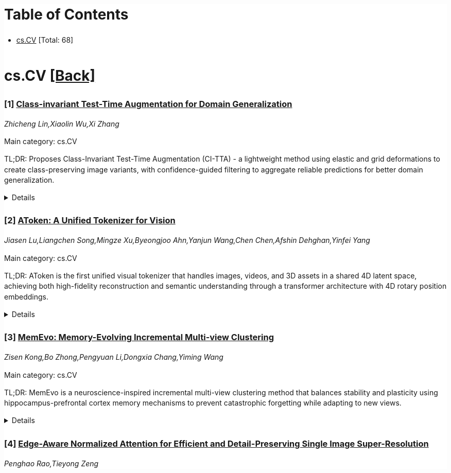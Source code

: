 <div id=toc></div>

# Table of Contents

- [cs.CV](#cs.CV) [Total: 68]


<div id='cs.CV'></div>

# cs.CV [[Back]](#toc)

### [1] [Class-invariant Test-Time Augmentation for Domain Generalization](https://arxiv.org/abs/2509.14420)
*Zhicheng Lin,Xiaolin Wu,Xi Zhang*

Main category: cs.CV

TL;DR: Proposes Class-Invariant Test-Time Augmentation (CI-TTA) - a lightweight method using elastic and grid deformations to create class-preserving image variants, with confidence-guided filtering to aggregate reliable predictions for better domain generalization.


<details><summary>Details</summary></details>


### [2] [AToken: A Unified Tokenizer for Vision](https://arxiv.org/abs/2509.14476)
*Jiasen Lu,Liangchen Song,Mingze Xu,Byeongjoo Ahn,Yanjun Wang,Chen Chen,Afshin Dehghan,Yinfei Yang*

Main category: cs.CV

TL;DR: AToken is the first unified visual tokenizer that handles images, videos, and 3D assets in a shared 4D latent space, achieving both high-fidelity reconstruction and semantic understanding through a transformer architecture with 4D rotary position embeddings.


<details><summary>Details</summary></details>


### [3] [MemEvo: Memory-Evolving Incremental Multi-view Clustering](https://arxiv.org/abs/2509.14544)
*Zisen Kong,Bo Zhong,Pengyuan Li,Dongxia Chang,Yiming Wang*

Main category: cs.CV

TL;DR: MemEvo is a neuroscience-inspired incremental multi-view clustering method that balances stability and plasticity using hippocampus-prefrontal cortex memory mechanisms to prevent catastrophic forgetting while adapting to new views.


<details><summary>Details</summary></details>


### [4] [Edge-Aware Normalized Attention for Efficient and Detail-Preserving Single Image Super-Resolution](https://arxiv.org/abs/2509.14550)
*Penghao Rao,Tieyong Zeng*
